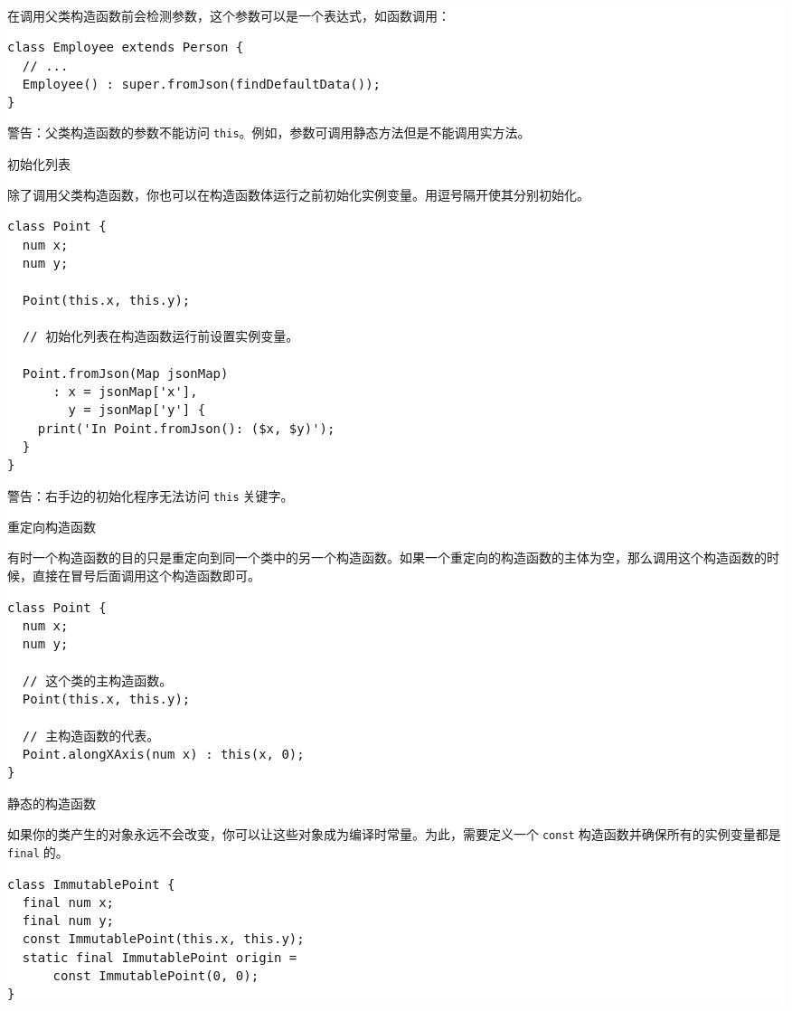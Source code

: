 在调用父类构造函数前会检测参数，这个参数可以是一个表达式，如函数调用：

<pre>
class Employee extends Person {
  // ...
  Employee() : super.fromJson(findDefaultData());
}
</pre>

警告：父类构造函数的参数不能访问 `this`。例如，参数可调用静态方法但是不能调用实方法。

初始化列表

除了调用父类构造函数，你也可以在构造函数体运行之前初始化实例变量。用逗号隔开使其分别初始化。

<pre>
class Point {
  num x;
  num y;

  Point(this.x, this.y);

  // 初始化列表在构造函数运行前设置实例变量。

  Point.fromJson(Map jsonMap)
      : x = jsonMap['x'],
        y = jsonMap['y'] {
    print('In Point.fromJson(): ($x, $y)');
  }
}
</pre>

警告：右手边的初始化程序无法访问 `this` 关键字。

重定向构造函数

有时一个构造函数的目的只是重定向到同一个类中的另一个构造函数。如果一个重定向的构造函数的主体为空，那么调用这个构造函数的时候，直接在冒号后面调用这个构造函数即可。

<pre>
class Point {
  num x;
  num y;

  // 这个类的主构造函数。
  Point(this.x, this.y);

  // 主构造函数的代表。
  Point.alongXAxis(num x) : this(x, 0);
}
</pre>

静态的构造函数

如果你的类产生的对象永远不会改变，你可以让这些对象成为编译时常量。为此，需要定义一个 `const` 构造函数并确保所有的实例变量都是 `final` 的。

<pre>
class ImmutablePoint {
  final num x;
  final num y;
  const ImmutablePoint(this.x, this.y);
  static final ImmutablePoint origin =
      const ImmutablePoint(0, 0);
}
</pre>
